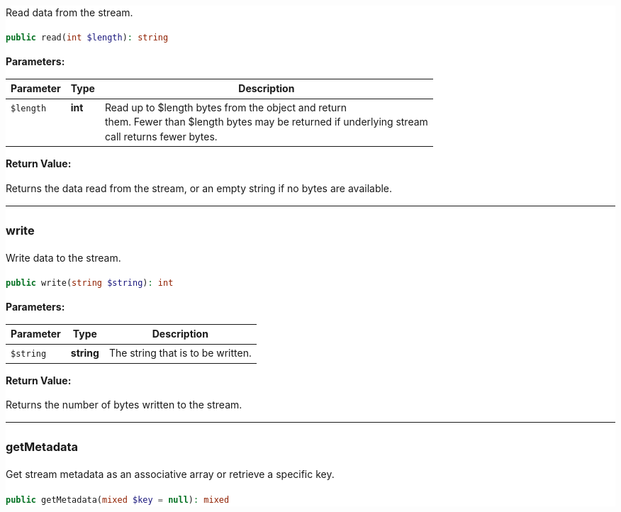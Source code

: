 Read data from the stream.

```php
public read(int $length): string
```








**Parameters:**

| Parameter | Type | Description |
|-----------|------|-------------|
| `$length` | **int** | Read up to $length bytes from the object and return<br />them. Fewer than $length bytes may be returned if underlying stream<br />call returns fewer bytes. |


**Return Value:**

Returns the data read from the stream, or an empty string
if no bytes are available.



***

### write

Write data to the stream.

```php
public write(string $string): int
```








**Parameters:**

| Parameter | Type | Description |
|-----------|------|-------------|
| `$string` | **string** | The string that is to be written. |


**Return Value:**

Returns the number of bytes written to the stream.



***

### getMetadata

Get stream metadata as an associative array or retrieve a specific key.

```php
public getMetadata(mixed $key = null): mixed
```
